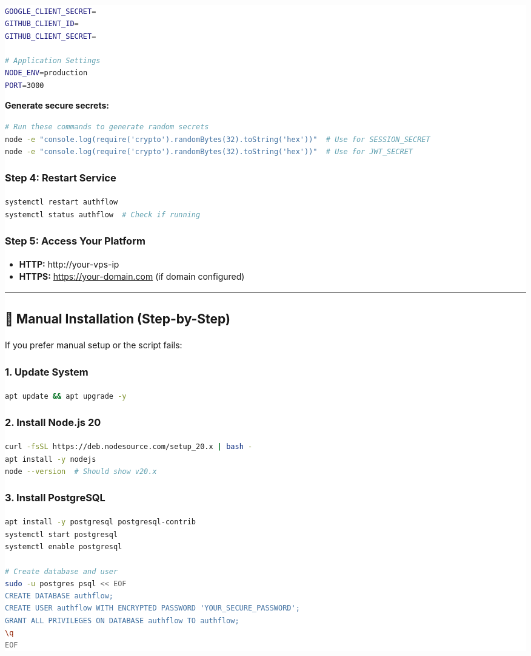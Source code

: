 ```bash
GOOGLE_CLIENT_SECRET=
GITHUB_CLIENT_ID=
GITHUB_CLIENT_SECRET=

# Application Settings
NODE_ENV=production
PORT=3000
```

**Generate secure secrets:**
```bash
# Run these commands to generate random secrets
node -e "console.log(require('crypto').randomBytes(32).toString('hex'))"  # Use for SESSION_SECRET
node -e "console.log(require('crypto').randomBytes(32).toString('hex'))"  # Use for JWT_SECRET
```

### Step 4: Restart Service
```bash
systemctl restart authflow
systemctl status authflow  # Check if running
```

### Step 5: Access Your Platform
- **HTTP:** http://your-vps-ip
- **HTTPS:** https://your-domain.com (if domain configured)

---

## 🔧 Manual Installation (Step-by-Step)

If you prefer manual setup or the script fails:

### 1. Update System
```bash
apt update && apt upgrade -y
```

### 2. Install Node.js 20
```bash
curl -fsSL https://deb.nodesource.com/setup_20.x | bash -
apt install -y nodejs
node --version  # Should show v20.x
```

### 3. Install PostgreSQL
```bash
apt install -y postgresql postgresql-contrib
systemctl start postgresql
systemctl enable postgresql

# Create database and user
sudo -u postgres psql << EOF
CREATE DATABASE authflow;
CREATE USER authflow WITH ENCRYPTED PASSWORD 'YOUR_SECURE_PASSWORD';
GRANT ALL PRIVILEGES ON DATABASE authflow TO authflow;
\q
EOF
```
